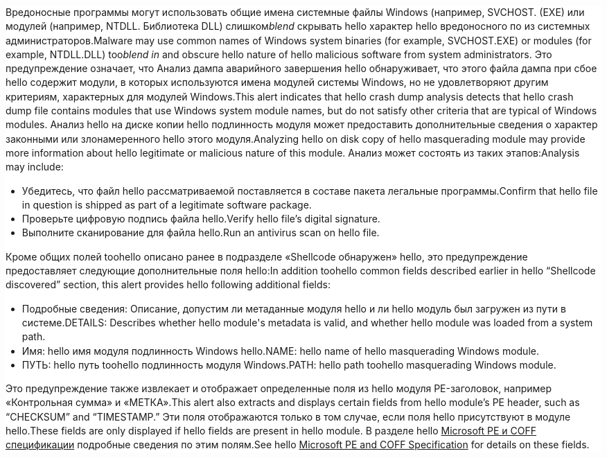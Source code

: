 <span data-ttu-id="46d1b-164">Вредоносные программы могут использовать общие имена системные файлы Windows (например, SVCHOST. (EXE) или модулей (например, NTDLL. Библиотека DLL) слишком*blend* скрывать hello характер hello вредоносного по из системных администраторов.</span><span class="sxs-lookup"><span data-stu-id="46d1b-164">Malware may use common names of Windows system binaries (for example, SVCHOST.EXE) or modules (for example, NTDLL.DLL) too*blend in* and obscure hello nature of hello malicious software from system administrators.</span></span> <span data-ttu-id="46d1b-165">Это предупреждение означает, что Анализ дампа аварийного завершения hello обнаруживает, что этого файла дампа при сбое hello содержит модули, в которых используются имена модулей системы Windows, но не удовлетворяют другим критериям, характерных для модулей Windows.</span><span class="sxs-lookup"><span data-stu-id="46d1b-165">This alert indicates that hello crash dump analysis detects that hello crash dump file contains modules that use Windows system module names, but do not satisfy other criteria that are typical of Windows modules.</span></span> <span data-ttu-id="46d1b-166">Анализ hello на диске копии hello подлинность модуля может предоставить дополнительные сведения о характер законными или злонамеренного hello этого модуля.</span><span class="sxs-lookup"><span data-stu-id="46d1b-166">Analyzing hello on disk copy of hello masquerading module may provide more information about hello legitimate or malicious nature of this module.</span></span> <span data-ttu-id="46d1b-167">Анализ может состоять из таких этапов:</span><span class="sxs-lookup"><span data-stu-id="46d1b-167">Analysis may include:</span></span>

* <span data-ttu-id="46d1b-168">Убедитесь, что файл hello рассматриваемой поставляется в составе пакета легальные программы.</span><span class="sxs-lookup"><span data-stu-id="46d1b-168">Confirm that hello file in question is shipped as part of a legitimate software package.</span></span>
* <span data-ttu-id="46d1b-169">Проверьте цифровую подпись файла hello.</span><span class="sxs-lookup"><span data-stu-id="46d1b-169">Verify hello file’s digital signature.</span></span>
* <span data-ttu-id="46d1b-170">Выполните сканирование для файла hello.</span><span class="sxs-lookup"><span data-stu-id="46d1b-170">Run an antivirus scan on hello file.</span></span>

<span data-ttu-id="46d1b-171">Кроме общих полей toohello описано ранее в подразделе «Shellcode обнаружен» hello, это предупреждение предоставляет следующие дополнительные поля hello:</span><span class="sxs-lookup"><span data-stu-id="46d1b-171">In addition toohello common fields described earlier in hello “Shellcode discovered” section, this alert provides hello following additional fields:</span></span>

* <span data-ttu-id="46d1b-172">Подробные сведения: Описание, допустим ли метаданные модуля hello и ли hello модуль был загружен из пути в системе.</span><span class="sxs-lookup"><span data-stu-id="46d1b-172">DETAILS: Describes whether hello module's metadata is valid, and whether hello module was loaded from a system path.</span></span>
* <span data-ttu-id="46d1b-173">Имя: hello имя модуля подлинность Windows hello.</span><span class="sxs-lookup"><span data-stu-id="46d1b-173">NAME: hello name of hello masquerading Windows module.</span></span>
* <span data-ttu-id="46d1b-174">ПУТЬ: hello путь toohello подлинность модуля Windows.</span><span class="sxs-lookup"><span data-stu-id="46d1b-174">PATH: hello path toohello masquerading Windows module.</span></span>

<span data-ttu-id="46d1b-175">Это предупреждение также извлекает и отображает определенные поля из hello модуля PE-заголовок, например «Контрольная сумма» и «МЕТКА».</span><span class="sxs-lookup"><span data-stu-id="46d1b-175">This alert also extracts and displays certain fields from hello module’s PE header, such as “CHECKSUM” and “TIMESTAMP.”</span></span> <span data-ttu-id="46d1b-176">Эти поля отображаются только в том случае, если поля hello присутствуют в модуле hello.</span><span class="sxs-lookup"><span data-stu-id="46d1b-176">These fields are only displayed if hello fields are present in hello module.</span></span> <span data-ttu-id="46d1b-177">В разделе hello [Microsoft PE и COFF спецификации](https://msdn.microsoft.com/windows/hardware/gg463119.aspx) подробные сведения по этим полям.</span><span class="sxs-lookup"><span data-stu-id="46d1b-177">See hello [Microsoft PE and COFF Specification](https://msdn.microsoft.com/windows/hardware/gg463119.aspx) for details on these fields.</span></span>

